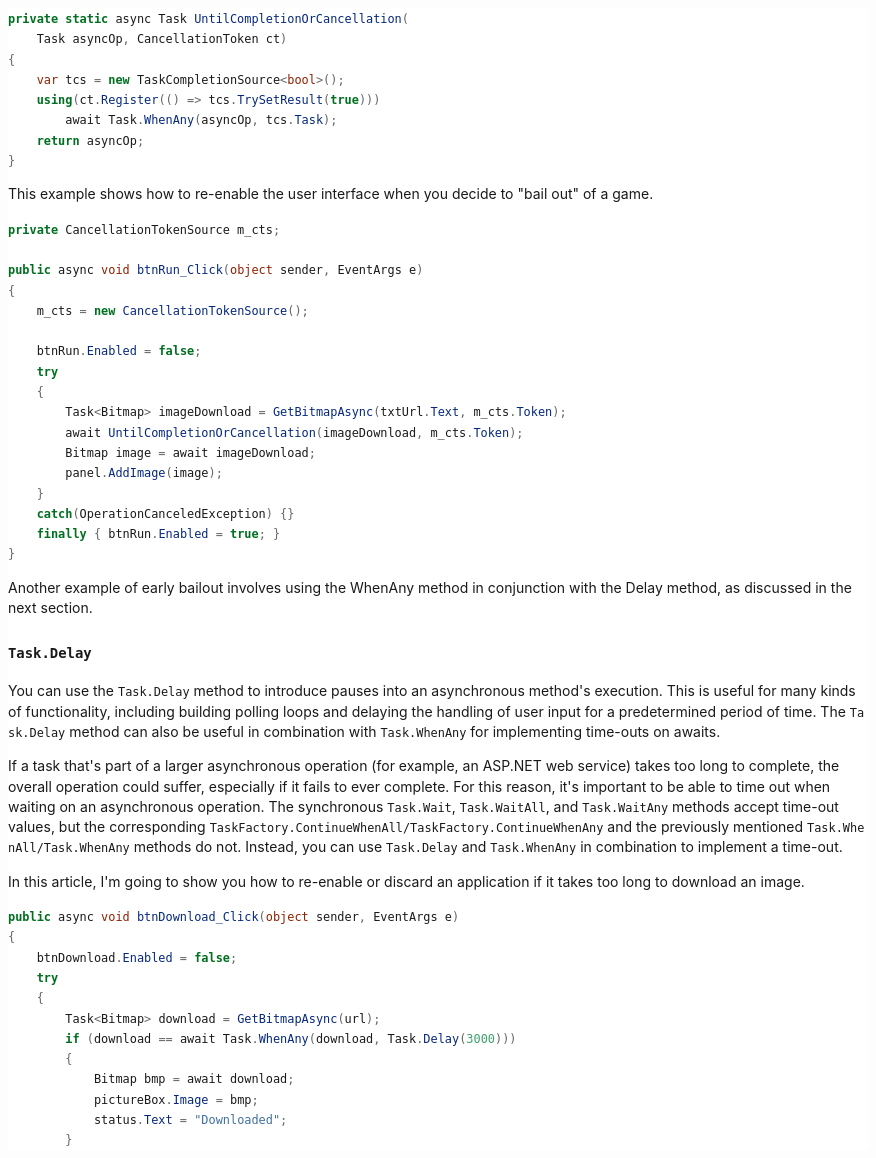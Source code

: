 ```csharp
private static async Task UntilCompletionOrCancellation(
    Task asyncOp, CancellationToken ct)
{
    var tcs = new TaskCompletionSource<bool>();
    using(ct.Register(() => tcs.TrySetResult(true)))
        await Task.WhenAny(asyncOp, tcs.Task);
    return asyncOp;
}
```

This example shows how to re-enable the user interface when you decide to "bail out" of a game.

```csharp
private CancellationTokenSource m_cts;

public async void btnRun_Click(object sender, EventArgs e)
{
    m_cts = new CancellationTokenSource();

    btnRun.Enabled = false;
    try
    {
        Task<Bitmap> imageDownload = GetBitmapAsync(txtUrl.Text, m_cts.Token);
        await UntilCompletionOrCancellation(imageDownload, m_cts.Token);
        Bitmap image = await imageDownload;
        panel.AddImage(image);
    }
    catch(OperationCanceledException) {}
    finally { btnRun.Enabled = true; }
}
```

Another example of early bailout involves using the WhenAny method in conjunction with the Delay method, as discussed in the next section.

### ```Task.Delay```

You can use the ```Task.Delay``` method to introduce pauses into an asynchronous method's execution.  This is useful for many kinds of functionality, including building polling loops and delaying the handling of user input for a predetermined period of time.  The ```Task.Delay``` method can also be useful in combination with ```Task.WhenAny``` for implementing time-outs on awaits.

If a task that's part of a larger asynchronous operation (for example, an ASP.NET web service) takes too long to complete, the overall operation could suffer, especially if it fails to ever complete.  For this reason, it's important to be able to time out when waiting on an asynchronous operation.  The synchronous ```Task.Wait```, ```Task.WaitAll```, and ```Task.WaitAny``` methods accept time-out values, but the corresponding `TaskFactory.ContinueWhenAll/TaskFactory.ContinueWhenAny` and the previously mentioned ```Task.WhenAll/Task.WhenAny``` methods do not.  Instead, you can use ```Task.Delay``` and ```Task.WhenAny``` in combination to implement a time-out.

In this article, I'm going to show you how to re-enable or discard an application if it takes too long to download an image.

```csharp
public async void btnDownload_Click(object sender, EventArgs e)
{
    btnDownload.Enabled = false;
    try
    {
        Task<Bitmap> download = GetBitmapAsync(url);
        if (download == await Task.WhenAny(download, Task.Delay(3000)))
        {
            Bitmap bmp = await download;
            pictureBox.Image = bmp;
            status.Text = "Downloaded";
        }
```
